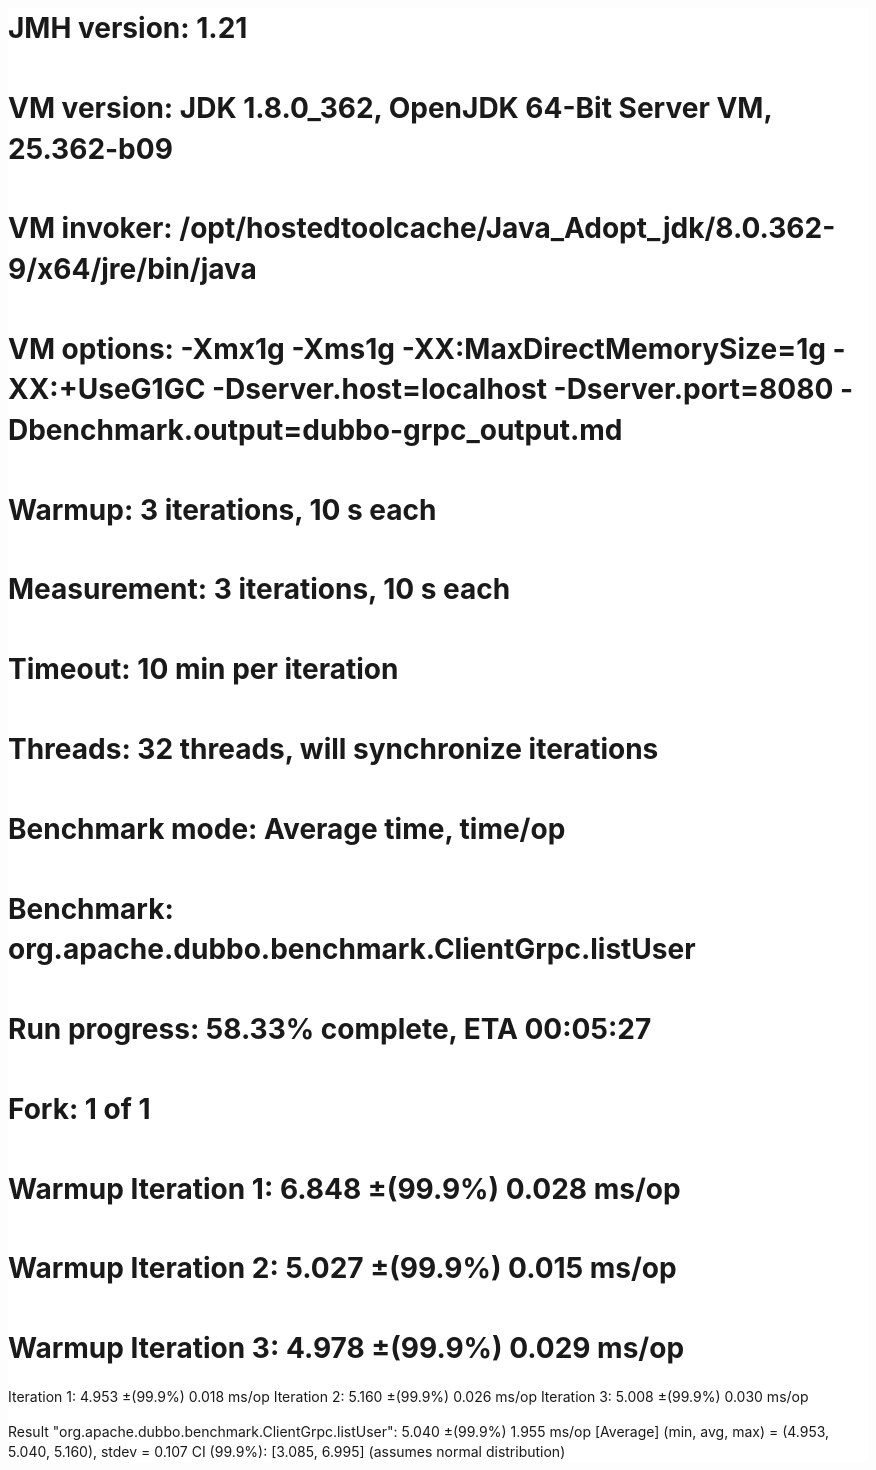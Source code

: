 
# JMH version: 1.21
# VM version: JDK 1.8.0_362, OpenJDK 64-Bit Server VM, 25.362-b09
# VM invoker: /opt/hostedtoolcache/Java_Adopt_jdk/8.0.362-9/x64/jre/bin/java
# VM options: -Xmx1g -Xms1g -XX:MaxDirectMemorySize=1g -XX:+UseG1GC -Dserver.host=localhost -Dserver.port=8080 -Dbenchmark.output=dubbo-grpc_output.md
# Warmup: 3 iterations, 10 s each
# Measurement: 3 iterations, 10 s each
# Timeout: 10 min per iteration
# Threads: 32 threads, will synchronize iterations
# Benchmark mode: Average time, time/op
# Benchmark: org.apache.dubbo.benchmark.ClientGrpc.listUser

# Run progress: 58.33% complete, ETA 00:05:27
# Fork: 1 of 1
# Warmup Iteration   1: 6.848 ±(99.9%) 0.028 ms/op
# Warmup Iteration   2: 5.027 ±(99.9%) 0.015 ms/op
# Warmup Iteration   3: 4.978 ±(99.9%) 0.029 ms/op
Iteration   1: 4.953 ±(99.9%) 0.018 ms/op
Iteration   2: 5.160 ±(99.9%) 0.026 ms/op
Iteration   3: 5.008 ±(99.9%) 0.030 ms/op


Result "org.apache.dubbo.benchmark.ClientGrpc.listUser":
  5.040 ±(99.9%) 1.955 ms/op [Average]
  (min, avg, max) = (4.953, 5.040, 5.160), stdev = 0.107
  CI (99.9%): [3.085, 6.995] (assumes normal distribution)
